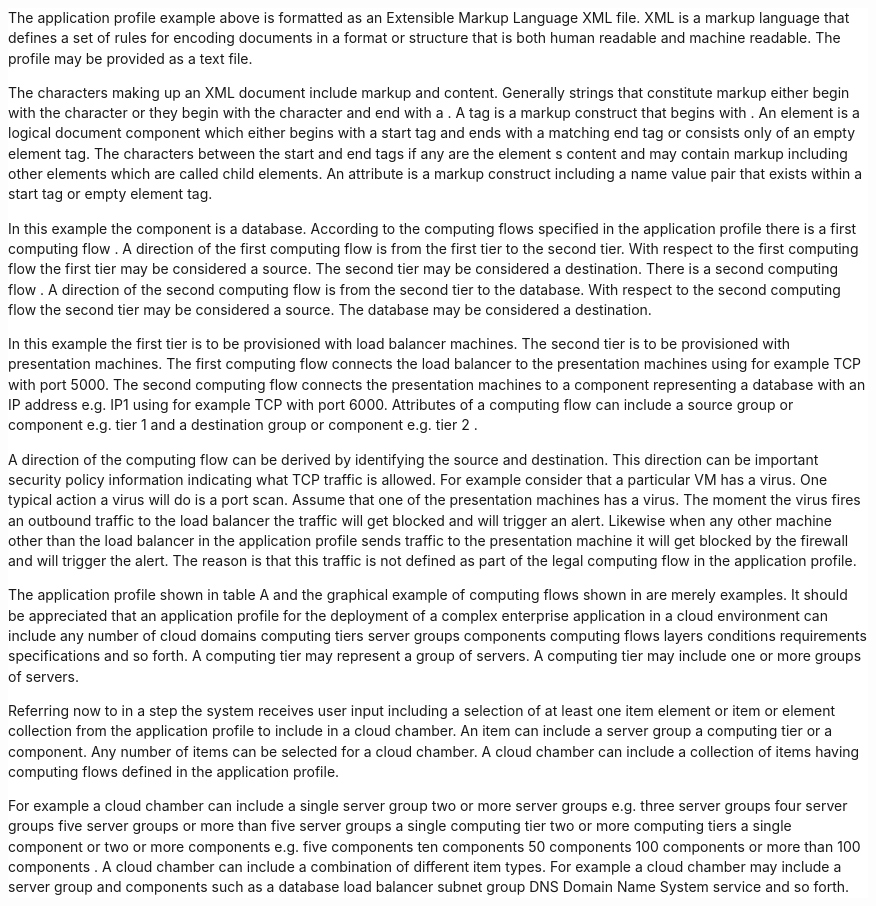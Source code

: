 The application profile example above is formatted as an Extensible Markup Language XML file. XML is a markup language that defines a set of rules for encoding documents in a format or structure that is both human readable and machine readable. The profile may be provided as a text file.

The characters making up an XML document include markup and content. Generally strings that constitute markup either begin with the character or they begin with the character and end with a . A tag is a markup construct that begins with . An element is a logical document component which either begins with a start tag and ends with a matching end tag or consists only of an empty element tag. The characters between the start and end tags if any are the element s content and may contain markup including other elements which are called child elements. An attribute is a markup construct including a name value pair that exists within a start tag or empty element tag.

In this example the component is a database. According to the computing flows specified in the application profile there is a first computing flow . A direction of the first computing flow is from the first tier to the second tier. With respect to the first computing flow the first tier may be considered a source. The second tier may be considered a destination. There is a second computing flow . A direction of the second computing flow is from the second tier to the database. With respect to the second computing flow the second tier may be considered a source. The database may be considered a destination.

In this example the first tier is to be provisioned with load balancer machines. The second tier is to be provisioned with presentation machines. The first computing flow connects the load balancer to the presentation machines using for example TCP with port 5000. The second computing flow connects the presentation machines to a component representing a database with an IP address e.g. IP1 using for example TCP with port 6000. Attributes of a computing flow can include a source group or component e.g. tier 1 and a destination group or component e.g. tier 2 .

A direction of the computing flow can be derived by identifying the source and destination. This direction can be important security policy information indicating what TCP traffic is allowed. For example consider that a particular VM has a virus. One typical action a virus will do is a port scan. Assume that one of the presentation machines has a virus. The moment the virus fires an outbound traffic to the load balancer the traffic will get blocked and will trigger an alert. Likewise when any other machine other than the load balancer in the application profile sends traffic to the presentation machine it will get blocked by the firewall and will trigger the alert. The reason is that this traffic is not defined as part of the legal computing flow in the application profile.

The application profile shown in table A and the graphical example of computing flows shown in are merely examples. It should be appreciated that an application profile for the deployment of a complex enterprise application in a cloud environment can include any number of cloud domains computing tiers server groups components computing flows layers conditions requirements specifications and so forth. A computing tier may represent a group of servers. A computing tier may include one or more groups of servers.

Referring now to in a step the system receives user input including a selection of at least one item element or item or element collection from the application profile to include in a cloud chamber. An item can include a server group a computing tier or a component. Any number of items can be selected for a cloud chamber. A cloud chamber can include a collection of items having computing flows defined in the application profile.

For example a cloud chamber can include a single server group two or more server groups e.g. three server groups four server groups five server groups or more than five server groups a single computing tier two or more computing tiers a single component or two or more components e.g. five components ten components 50 components 100 components or more than 100 components . A cloud chamber can include a combination of different item types. For example a cloud chamber may include a server group and components such as a database load balancer subnet group DNS Domain Name System service and so forth.
